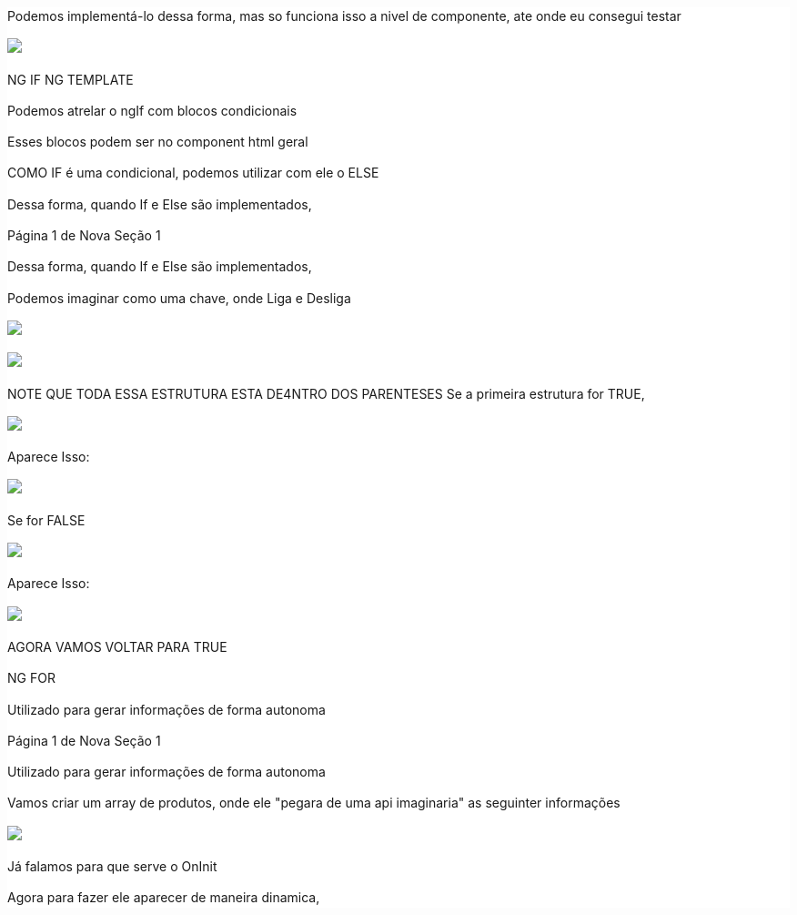 Podemos implementá-lo dessa forma, mas so funciona isso a nivel de componente, ate onde eu consegui testar

![](Aspose.Words.16be4d22-f78c-47d4-803f-742f821031c3.175.png)

NG IF NG TEMPLATE 

Podemos atrelar o ngIf com blocos condicionais

Esses blocos podem ser no component html geral 

COMO IF é uma condicional, podemos utilizar com ele o ELSE

Dessa forma, quando If e Else são implementados, 

Página 1 de Nova Seção 1

Dessa forma, quando If e Else são implementados, 

Podemos imaginar como uma chave, onde Liga e Desliga 

![](Aspose.Words.16be4d22-f78c-47d4-803f-742f821031c3.176.png)

![](Aspose.Words.16be4d22-f78c-47d4-803f-742f821031c3.177.png)

NOTE QUE TODA ESSA ESTRUTURA ESTA DE4NTRO DOS PARENTESES Se a primeira estrutura for TRUE, 

![](Aspose.Words.16be4d22-f78c-47d4-803f-742f821031c3.178.png)

Aparece Isso:

![](Aspose.Words.16be4d22-f78c-47d4-803f-742f821031c3.179.png)

Se for FALSE

![](Aspose.Words.16be4d22-f78c-47d4-803f-742f821031c3.180.png)

Aparece Isso:

![](Aspose.Words.16be4d22-f78c-47d4-803f-742f821031c3.181.png)

AGORA VAMOS VOLTAR PARA TRUE 

NG FOR

Utilizado para gerar informações de forma autonoma

Página 1 de Nova Seção 1

Utilizado para gerar informações de forma autonoma

Vamos criar um array de produtos, onde ele "pegara de uma api imaginaria" as seguinter informações 

![](Aspose.Words.16be4d22-f78c-47d4-803f-742f821031c3.182.png)

Já falamos para que serve o OnInit

Agora para fazer ele aparecer de maneira dinamica, 

